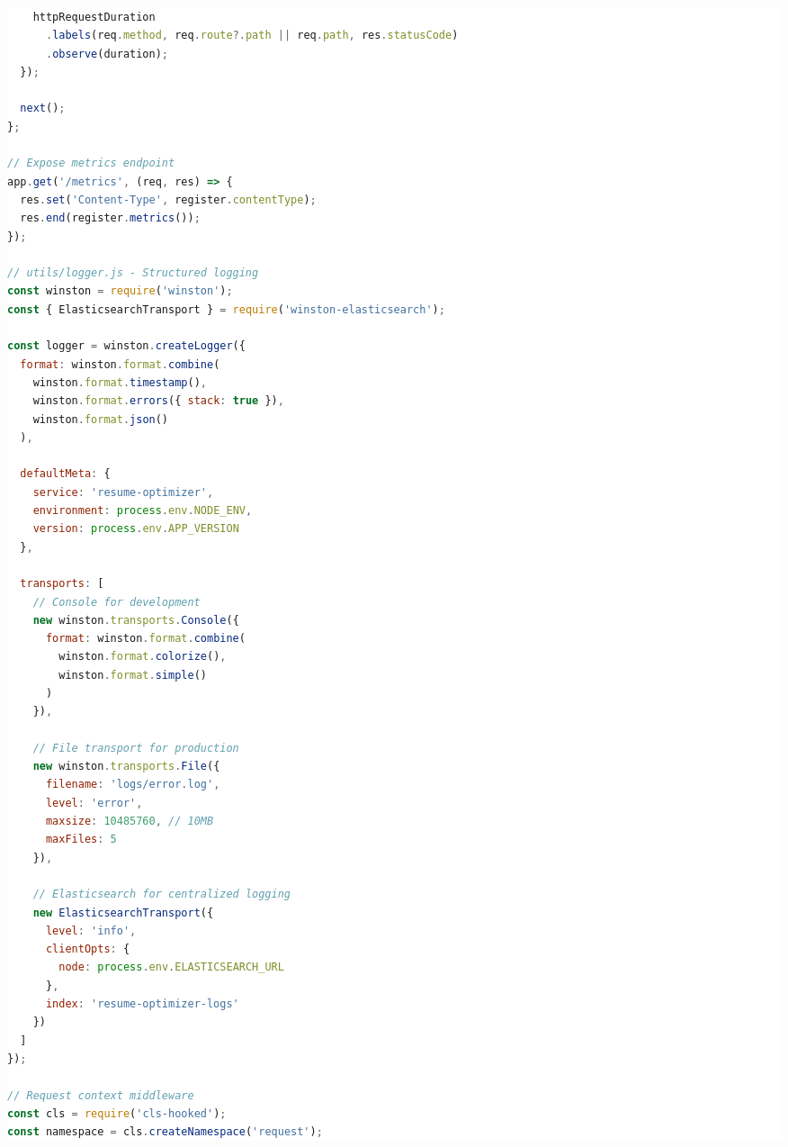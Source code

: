 ```javascript
    httpRequestDuration
      .labels(req.method, req.route?.path || req.path, res.statusCode)
      .observe(duration);
  });
  
  next();
};

// Expose metrics endpoint
app.get('/metrics', (req, res) => {
  res.set('Content-Type', register.contentType);
  res.end(register.metrics());
});

// utils/logger.js - Structured logging
const winston = require('winston');
const { ElasticsearchTransport } = require('winston-elasticsearch');

const logger = winston.createLogger({
  format: winston.format.combine(
    winston.format.timestamp(),
    winston.format.errors({ stack: true }),
    winston.format.json()
  ),
  
  defaultMeta: {
    service: 'resume-optimizer',
    environment: process.env.NODE_ENV,
    version: process.env.APP_VERSION
  },
  
  transports: [
    // Console for development
    new winston.transports.Console({
      format: winston.format.combine(
        winston.format.colorize(),
        winston.format.simple()
      )
    }),
    
    // File transport for production
    new winston.transports.File({
      filename: 'logs/error.log',
      level: 'error',
      maxsize: 10485760, // 10MB
      maxFiles: 5
    }),
    
    // Elasticsearch for centralized logging
    new ElasticsearchTransport({
      level: 'info',
      clientOpts: {
        node: process.env.ELASTICSEARCH_URL
      },
      index: 'resume-optimizer-logs'
    })
  ]
});

// Request context middleware
const cls = require('cls-hooked');
const namespace = cls.createNamespace('request');

```